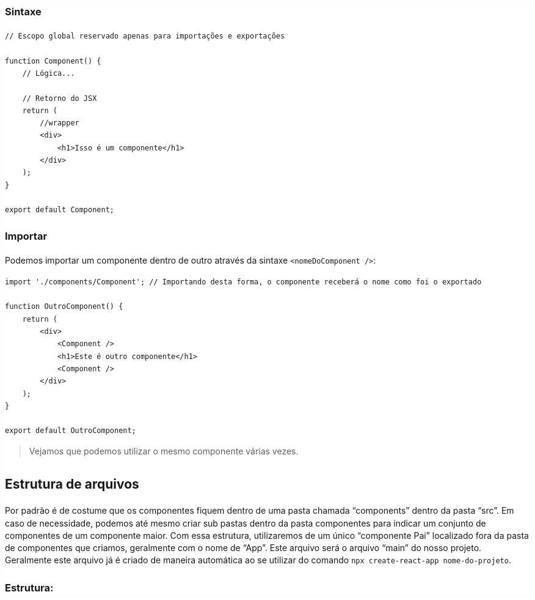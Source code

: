 ### Sintaxe

```JS
// Escopo global reservado apenas para importações e exportações

function Component() {
    // Lógica...

    // Retorno do JSX
    return (
        //wrapper
        <div>
            <h1>Isso é um componente</h1>
        </div>
    );
}

export default Component;
```

### Importar

Podemos importar um componente dentro de outro através da sintaxe `<nomeDoComponent />`:

```JS
import './components/Component'; // Importando desta forma, o componente receberá o nome como foi o exportado

function OutroComponent() {
    return (
        <div>
            <Component />
            <h1>Este é outro componente</h1>
            <Component />
        </div>
    );
}

export default OutroComponent;
```

> Vejamos que podemos utilizar o mesmo componente várias vezes.

## Estrutura de arquivos

Por padrão é de costume que os componentes fiquem dentro de uma pasta chamada “components” dentro da pasta “src”. Em caso de necessidade, podemos até mesmo criar sub pastas dentro da pasta componentes para indicar um conjunto de componentes de um componente maior. Com essa estrutura, utilizaremos de um único “componente Pai” localizado fora da pasta de componentes que criamos, geralmente com o nome de “App”. Este arquivo será o arquivo “main” do nosso projeto. Geralmente este arquivo já é criado de maneira automática ao se utilizar do comando `npx create-react-app nome-do-projeto`.

### Estrutura:
